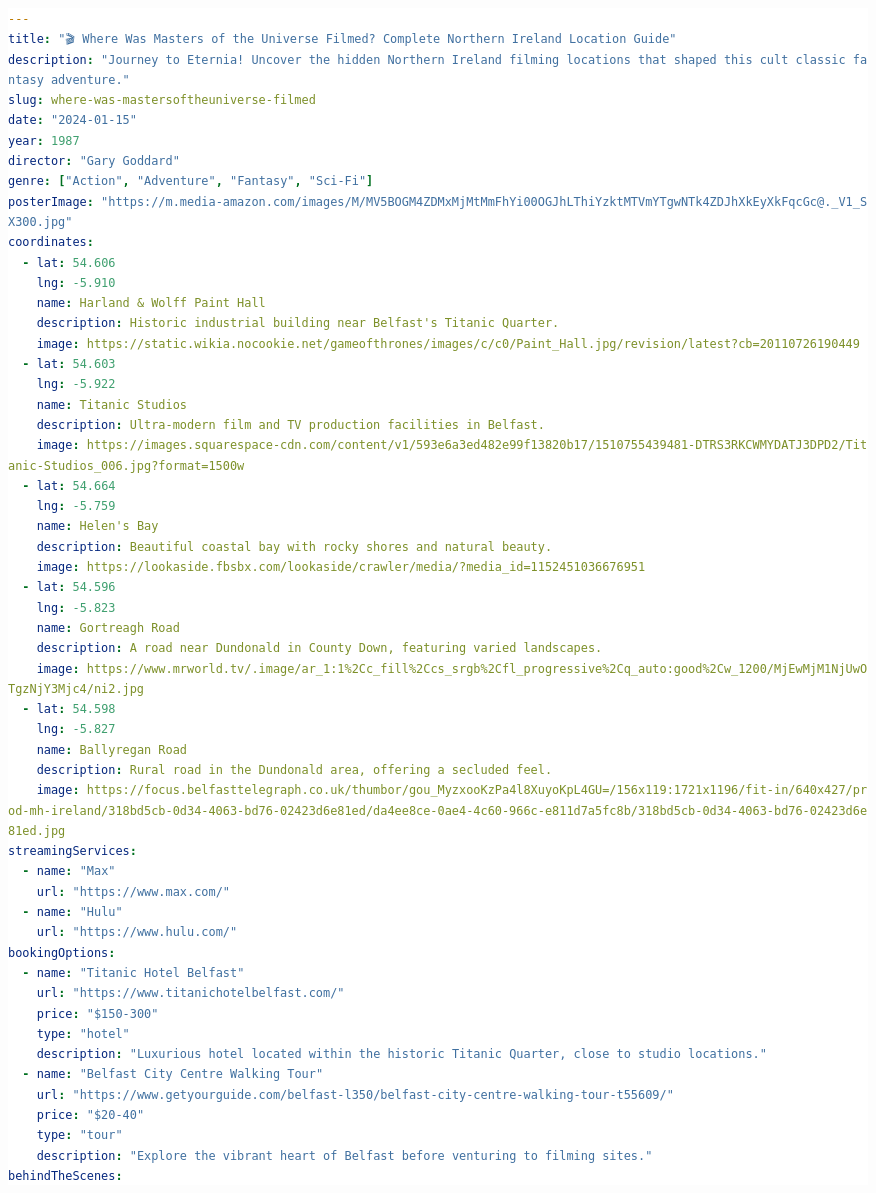 ```yaml
---
title: "🎬 Where Was Masters of the Universe Filmed? Complete Northern Ireland Location Guide"
description: "Journey to Eternia! Uncover the hidden Northern Ireland filming locations that shaped this cult classic fantasy adventure."
slug: where-was-mastersoftheuniverse-filmed
date: "2024-01-15"
year: 1987
director: "Gary Goddard"
genre: ["Action", "Adventure", "Fantasy", "Sci-Fi"]
posterImage: "https://m.media-amazon.com/images/M/MV5BOGM4ZDMxMjMtMmFhYi00OGJhLThiYzktMTVmYTgwNTk4ZDJhXkEyXkFqcGc@._V1_SX300.jpg"
coordinates:
  - lat: 54.606
    lng: -5.910
    name: Harland & Wolff Paint Hall
    description: Historic industrial building near Belfast's Titanic Quarter.
    image: https://static.wikia.nocookie.net/gameofthrones/images/c/c0/Paint_Hall.jpg/revision/latest?cb=20110726190449
  - lat: 54.603
    lng: -5.922
    name: Titanic Studios
    description: Ultra-modern film and TV production facilities in Belfast.
    image: https://images.squarespace-cdn.com/content/v1/593e6a3ed482e99f13820b17/1510755439481-DTRS3RKCWMYDATJ3DPD2/Titanic-Studios_006.jpg?format=1500w
  - lat: 54.664
    lng: -5.759
    name: Helen's Bay
    description: Beautiful coastal bay with rocky shores and natural beauty.
    image: https://lookaside.fbsbx.com/lookaside/crawler/media/?media_id=1152451036676951
  - lat: 54.596
    lng: -5.823
    name: Gortreagh Road
    description: A road near Dundonald in County Down, featuring varied landscapes.
    image: https://www.mrworld.tv/.image/ar_1:1%2Cc_fill%2Ccs_srgb%2Cfl_progressive%2Cq_auto:good%2Cw_1200/MjEwMjM1NjUwOTgzNjY3Mjc4/ni2.jpg
  - lat: 54.598
    lng: -5.827
    name: Ballyregan Road
    description: Rural road in the Dundonald area, offering a secluded feel.
    image: https://focus.belfasttelegraph.co.uk/thumbor/gou_MyzxooKzPa4l8XuyoKpL4GU=/156x119:1721x1196/fit-in/640x427/prod-mh-ireland/318bd5cb-0d34-4063-bd76-02423d6e81ed/da4ee8ce-0ae4-4c60-966c-e811d7a5fc8b/318bd5cb-0d34-4063-bd76-02423d6e81ed.jpg
streamingServices:
  - name: "Max"
    url: "https://www.max.com/"
  - name: "Hulu"
    url: "https://www.hulu.com/"
bookingOptions:
  - name: "Titanic Hotel Belfast"
    url: "https://www.titanichotelbelfast.com/"
    price: "$150-300"
    type: "hotel"
    description: "Luxurious hotel located within the historic Titanic Quarter, close to studio locations."
  - name: "Belfast City Centre Walking Tour"
    url: "https://www.getyourguide.com/belfast-l350/belfast-city-centre-walking-tour-t55609/"
    price: "$20-40"
    type: "tour"
    description: "Explore the vibrant heart of Belfast before venturing to filming sites."
behindTheScenes:
```